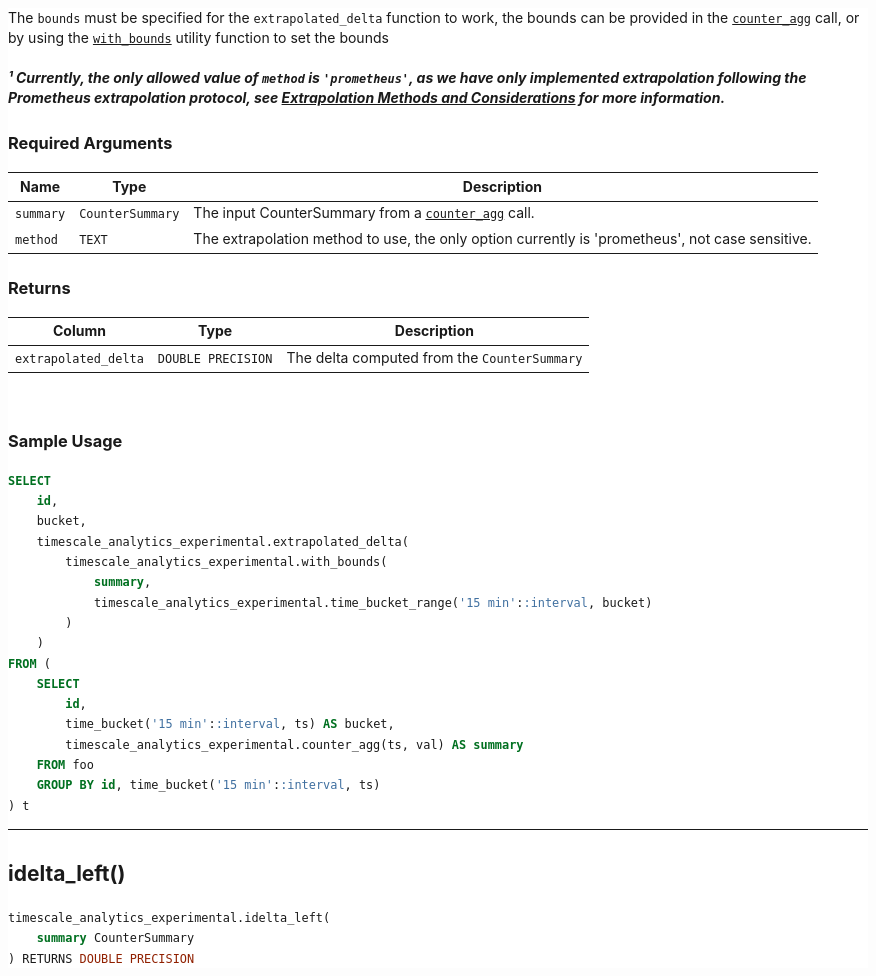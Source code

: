 The `bounds` must be specified for the `extrapolated_delta` function to work, the bounds can be provided in the [`counter_agg`](#counter-agg-point) call, or by using the [`with_bounds`](#counter-agg-with-bounds) utility function to set the bounds

##### ¹ Currently, the only allowed value of `method` is `'prometheus'`, as we have only implemented extrapolation following the Prometheus extrapolation protocol, see [Extrapolation Methods and Considerations](#counter-agg-methods) for more information.

### Required Arguments
|Name| Type |Description|
|---|---|---|
| `summary` | `CounterSummary` | The input CounterSummary from a [`counter_agg`](#counter-agg-point) call.|
| `method` | `TEXT` | The extrapolation method to use, the only option currently is 'prometheus', not case sensitive.|

### Returns

|Column|Type|Description|
|---|---|---|
| `extrapolated_delta` | `DOUBLE PRECISION` | The delta computed from the `CounterSummary`|
<br>

### Sample Usage <a id="counter-agg-extrapolated-delta-sample"></a>

```SQL ,ignore
SELECT
    id,
    bucket,
    timescale_analytics_experimental.extrapolated_delta(
        timescale_analytics_experimental.with_bounds(
            summary,
            timescale_analytics_experimental.time_bucket_range('15 min'::interval, bucket)
        )
    )
FROM (
    SELECT
        id,
        time_bucket('15 min'::interval, ts) AS bucket,
        timescale_analytics_experimental.counter_agg(ts, val) AS summary
    FROM foo
    GROUP BY id, time_bucket('15 min'::interval, ts)
) t
```

---
## **idelta_left()** <a id="counter-agg-idelta-left"></a>
```SQL ,ignore
timescale_analytics_experimental.idelta_left(
    summary CounterSummary
) RETURNS DOUBLE PRECISION
```
